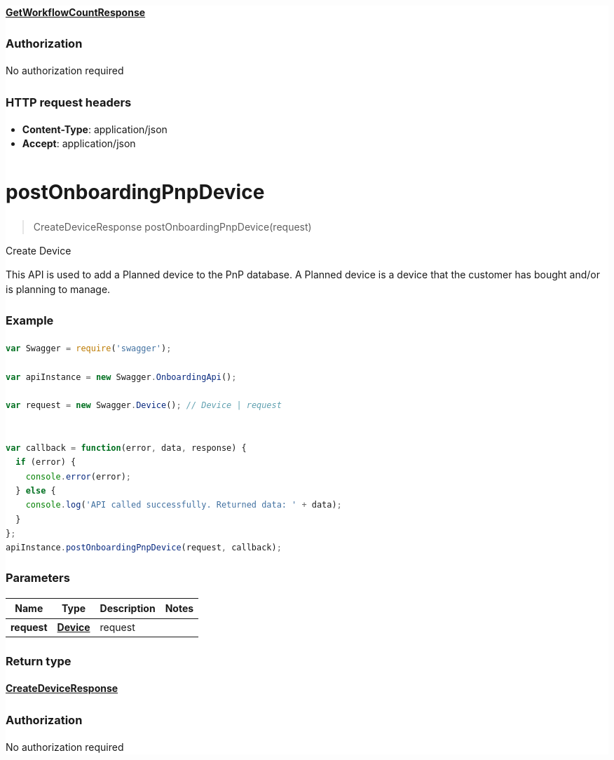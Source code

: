 [**GetWorkflowCountResponse**](GetWorkflowCountResponse.md)

### Authorization

No authorization required

### HTTP request headers

 - **Content-Type**: application/json
 - **Accept**: application/json

<a name="postOnboardingPnpDevice"></a>
# **postOnboardingPnpDevice**
> CreateDeviceResponse postOnboardingPnpDevice(request)

Create Device

This API is used to add a Planned device to the PnP database. A Planned device is a device that the customer has bought and/or is planning to manage.

### Example
```javascript
var Swagger = require('swagger');

var apiInstance = new Swagger.OnboardingApi();

var request = new Swagger.Device(); // Device | request


var callback = function(error, data, response) {
  if (error) {
    console.error(error);
  } else {
    console.log('API called successfully. Returned data: ' + data);
  }
};
apiInstance.postOnboardingPnpDevice(request, callback);
```

### Parameters

Name | Type | Description  | Notes
------------- | ------------- | ------------- | -------------
 **request** | [**Device**](Device.md)| request | 

### Return type

[**CreateDeviceResponse**](CreateDeviceResponse.md)

### Authorization

No authorization required
